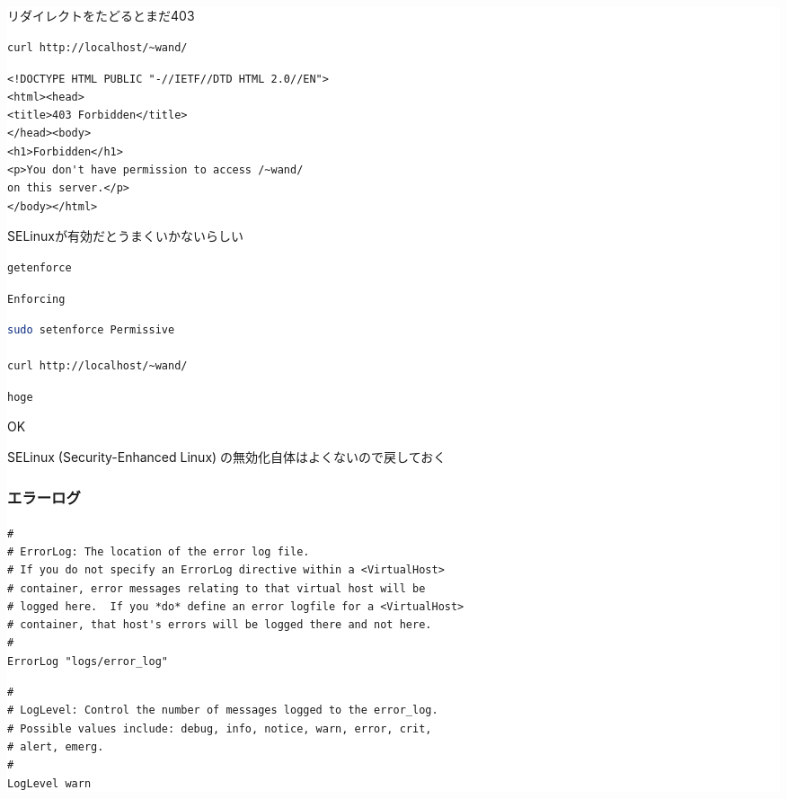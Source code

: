 リダイレクトをたどるとまだ403

```sh
curl http://localhost/~wand/
```

```
<!DOCTYPE HTML PUBLIC "-//IETF//DTD HTML 2.0//EN">
<html><head>
<title>403 Forbidden</title>
</head><body>
<h1>Forbidden</h1>
<p>You don't have permission to access /~wand/
on this server.</p>
</body></html>
```

SELinuxが有効だとうまくいかないらしい

```sh
getenforce
```

```
Enforcing
```

```sh
sudo setenforce Permissive

curl http://localhost/~wand/
```

```
hoge
```

OK

SELinux (Security-Enhanced Linux) の無効化自体はよくないので戻しておく


### エラーログ ###

```
#
# ErrorLog: The location of the error log file.
# If you do not specify an ErrorLog directive within a <VirtualHost>
# container, error messages relating to that virtual host will be
# logged here.  If you *do* define an error logfile for a <VirtualHost>
# container, that host's errors will be logged there and not here.
#
ErrorLog "logs/error_log"
```

```
#
# LogLevel: Control the number of messages logged to the error_log.
# Possible values include: debug, info, notice, warn, error, crit,
# alert, emerg.
#
LogLevel warn
```
